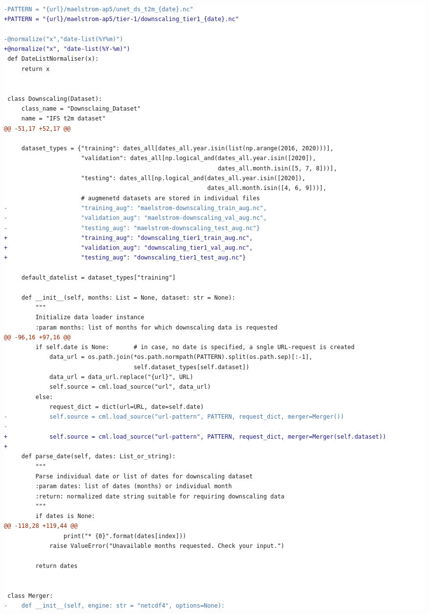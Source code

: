 ```diff
-PATTERN = "{url}/maelstrom-ap5/unet_ds_t2m_{date}.nc"
+PATTERN = "{url}/maelstrom-ap5/tier-1/downscaling_tier1_{date}.nc"
 
-@normalize("x","date-list(%Y%m)")
+@normalize("x", "date-list(%Y-%m)")
 def DateListNormaliser(x):
     return x
 
 
 class Downscaling(Dataset):
     class_name = "Downsclaing_Dataset"
     name = "IFS t2m dataset"
@@ -51,17 +52,17 @@
 
     dataset_types = {"training": dates_all[dates_all.year.isin(list(np.arange(2016, 2020)))],
                      "validation": dates_all[np.logical_and(dates_all.year.isin([2020]),
                                                             dates_all.month.isin([5, 7, 8]))],
                      "testing": dates_all[np.logical_and(dates_all.year.isin([2020]),
                                                          dates_all.month.isin([4, 6, 9]))],
                      # augmenetd datasets are stored in individual files
-                     "training_aug": "maelstrom-downscaling_train_aug.nc",
-                     "validation_aug": "maelstrom-downscaling_val_aug.nc",
-                     "testing_aug": "maelstrom-downscaling_test_aug.nc"}
+                     "training_aug": "downscaling_tier1_train_aug.nc",
+                     "validation_aug": "downscaling_tier1_val_aug.nc",
+                     "testing_aug": "downscaling_tier1_test_aug.nc"}
 
     default_datelist = dataset_types["training"]
 
     def __init__(self, months: List = None, dataset: str = None):
         """
         Initialize data loader instance
         :param months: list of months for which downscaling data is requested
@@ -96,16 +97,16 @@
         if self.date is None:       # in case, no date is specified, a sngle URL-request is created
             data_url = os.path.join(*os.path.normpath(PATTERN).split(os.path.sep)[:-1],
                                     self.dataset_types[self.dataset])
             data_url = data_url.replace("{url}", URL)
             self.source = cml.load_source("url", data_url)
         else:
             request_dict = dict(url=URL, date=self.date)
-            self.source = cml.load_source("url-pattern", PATTERN, request_dict, merger=Merger())
-
+            self.source = cml.load_source("url-pattern", PATTERN, request_dict, merger=Merger(self.dataset))
+            
     def parse_date(self, dates: List_or_string):
         """
         Parse individual date or list of dates for downscaling dataset
         :param dates: list of dates (months) or individual month
         :return: normalized date string suitable for requiring downscaling data
         """
         if dates is None:
@@ -118,28 +119,44 @@
                 print("* {0}".format(dates[index]))
             raise ValueError("Unavailable months requested. Check your input.")
 
         return dates
 
 
 class Merger:
-    def __init__(self, engine: str = "netcdf4", options=None):
```